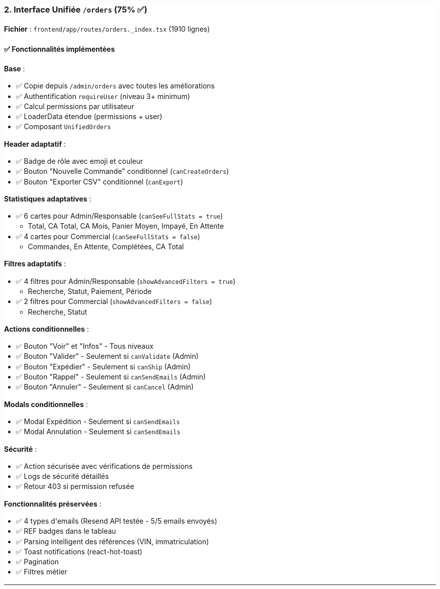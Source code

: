 ### 2. Interface Unifiée `/orders` (75% ✅)

**Fichier** : `frontend/app/routes/orders._index.tsx` (1910 lignes)

#### ✅ Fonctionnalités implémentées

**Base** :
- ✅ Copie depuis `/admin/orders` avec toutes les améliorations
- ✅ Authentification `requireUser` (niveau 3+ minimum)
- ✅ Calcul permissions par utilisateur
- ✅ LoaderData étendue (permissions + user)
- ✅ Composant `UnifiedOrders`

**Header adaptatif** :
- ✅ Badge de rôle avec emoji et couleur
- ✅ Bouton "Nouvelle Commande" conditionnel (`canCreateOrders`)
- ✅ Bouton "Exporter CSV" conditionnel (`canExport`)

**Statistiques adaptatives** :
- ✅ 6 cartes pour Admin/Responsable (`canSeeFullStats = true`)
  - Total, CA Total, CA Mois, Panier Moyen, Impayé, En Attente
- ✅ 4 cartes pour Commercial (`canSeeFullStats = false`)
  - Commandes, En Attente, Complétées, CA Total

**Filtres adaptatifs** :
- ✅ 4 filtres pour Admin/Responsable (`showAdvancedFilters = true`)
  - Recherche, Statut, Paiement, Période
- ✅ 2 filtres pour Commercial (`showAdvancedFilters = false`)
  - Recherche, Statut

**Actions conditionnelles** :
- ✅ Bouton "Voir" et "Infos" - Tous niveaux
- ✅ Bouton "Valider" - Seulement si `canValidate` (Admin)
- ✅ Bouton "Expédier" - Seulement si `canShip` (Admin)
- ✅ Bouton "Rappel" - Seulement si `canSendEmails` (Admin)
- ✅ Bouton "Annuler" - Seulement si `canCancel` (Admin)

**Modals conditionnelles** :
- ✅ Modal Expédition - Seulement si `canSendEmails`
- ✅ Modal Annulation - Seulement si `canSendEmails`

**Sécurité** :
- ✅ Action sécurisée avec vérifications de permissions
- ✅ Logs de sécurité détaillés
- ✅ Retour 403 si permission refusée

**Fonctionnalités préservées** :
- ✅ 4 types d'emails (Resend API testée - 5/5 emails envoyés)
- ✅ REF badges dans le tableau
- ✅ Parsing intelligent des références (VIN, immatriculation)
- ✅ Toast notifications (react-hot-toast)
- ✅ Pagination
- ✅ Filtres métier

---
